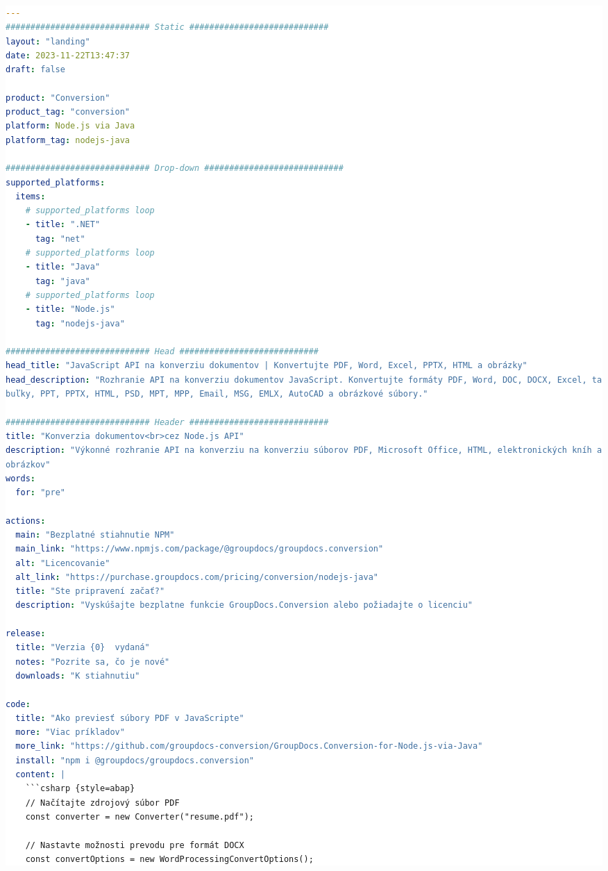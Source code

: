 ```yaml
---
############################# Static ############################
layout: "landing"
date: 2023-11-22T13:47:37
draft: false

product: "Conversion"
product_tag: "conversion"
platform: Node.js via Java
platform_tag: nodejs-java

############################# Drop-down ############################
supported_platforms:
  items:
    # supported_platforms loop
    - title: ".NET"
      tag: "net"
    # supported_platforms loop
    - title: "Java"
      tag: "java"
    # supported_platforms loop
    - title: "Node.js"
      tag: "nodejs-java" 

############################# Head ############################
head_title: "JavaScript API na konverziu dokumentov | Konvertujte PDF, Word, Excel, PPTX, HTML a obrázky"
head_description: "Rozhranie API na konverziu dokumentov JavaScript. Konvertujte formáty PDF, Word, DOC, DOCX, Excel, tabuľky, PPT, PPTX, HTML, PSD, MPT, MPP, Email, MSG, EMLX, AutoCAD a obrázkové súbory."

############################# Header ############################
title: "Konverzia dokumentov<br>cez Node.js API"
description: "Výkonné rozhranie API na konverziu na konverziu súborov PDF, Microsoft Office, HTML, elektronických kníh a obrázkov"
words:
  for: "pre"

actions:
  main: "Bezplatné stiahnutie NPM"
  main_link: "https://www.npmjs.com/package/@groupdocs/groupdocs.conversion"
  alt: "Licencovanie"
  alt_link: "https://purchase.groupdocs.com/pricing/conversion/nodejs-java"
  title: "Ste pripravení začať?"
  description: "Vyskúšajte bezplatne funkcie GroupDocs.Conversion alebo požiadajte o licenciu"

release:
  title: "Verzia {0}  vydaná"
  notes: "Pozrite sa, čo je nové"
  downloads: "K stiahnutiu"

code:
  title: "Ako previesť súbory PDF v JavaScripte"
  more: "Viac príkladov"
  more_link: "https://github.com/groupdocs-conversion/GroupDocs.Conversion-for-Node.js-via-Java"
  install: "npm i @groupdocs/groupdocs.conversion"
  content: |
    ```csharp {style=abap}   
    // Načítajte zdrojový súbor PDF
    const converter = new Converter("resume.pdf");
    
    // Nastavte možnosti prevodu pre formát DOCX
    const convertOptions = new WordProcessingConvertOptions();
```